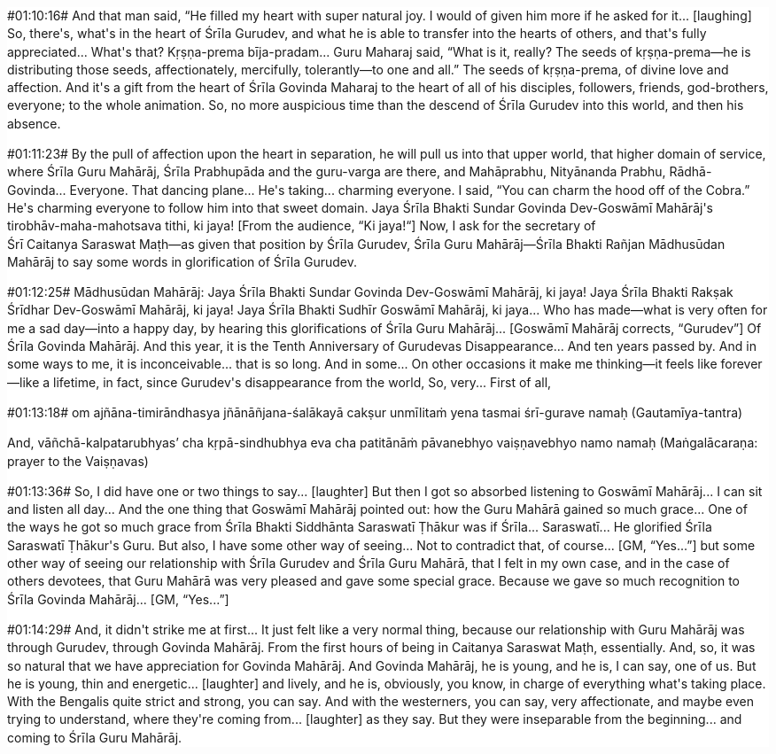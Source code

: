 #01:10:16# And that man said, “He filled my heart with super natural joy. I would of given him more if he asked for it... [laughing] So, there's, what's in the heart of Śrīla Gurudev, and what he is able to transfer into the hearts of others, and that's fully appreciated... What's that? Kṛṣṇa-prema bīja-pradam... Guru Maharaj said, “What is it, really? The seeds of kṛṣṇa-prema—he is distributing those seeds, affectionately, mercifully, tolerantly—to one and all.” The seeds of kṛṣṇa-prema, of divine love and affection. And it's a gift from the heart of Śrīla Govinda Maharaj to the heart of all of his disciples, followers, friends, god-brothers, everyone; to the whole animation. So, no more auspicious time than the descend of Śrīla Gurudev into this world, and then his absence.

#01:11:23# By the pull of affection upon the heart in separation, he will pull us into that upper world, that higher domain of service, where Śrīla Guru Mahārāj, Śrīla Prabhupāda and the guru-varga are there, and Mahāprabhu, Nityānanda Prabhu, Rādhā-Govinda... Everyone. That dancing plane... He's taking... charming everyone. I said, “You can charm the hood off of the Cobra.” He's charming everyone to follow him into that sweet domain. Jaya Śrīla Bhakti Sundar Govinda Dev-Goswāmī Mahārāj's tirobhāv-maha-mahotsava tithi, ki jaya! [From the audience, “Ki jaya!“] Now, I ask for the secretary of  
Śrī Caitanya Saraswat Maṭh—as given that position by Śrīla Gurudev, Śrīla Guru Mahārāj—Śrīla Bhakti Rañjan Mādhusūdan Mahārāj to say some words in glorification of Śrīla Gurudev.

#01:12:25# Mādhusūdan Mahārāj: Jaya Śrīla Bhakti Sundar Govinda Dev-Goswāmī Mahārāj, ki jaya! Jaya Śrīla Bhakti Rakṣak Śrīdhar Dev-Goswāmī Mahārāj, ki jaya! Jaya Śrīla Bhakti Sudhīr Goswāmī Mahārāj, ki jaya... Who has made—what is very often for me a sad day—into a happy day, by hearing this glorifications of  Śrīla Guru Mahārāj... [Goswāmī Mahārāj corrects, “Gurudev”] Of Śrīla Govinda Mahārāj. And this year, it is the Tenth Anniversary of Gurudevas Disappearance... And ten years passed by. And in some ways to me, it is inconceivable... that is so long. And in some... On other occasions it make me thinking—it feels like forever—like a lifetime, in fact, since Gurudev's disappearance from the world, So, very... First of all,

#01:13:18# om ajñāna-timirāndhasya
 jñānāñjana-śalākayā
cakṣur unmīlitaṁ yena
tasmai śrī-gurave namaḥ
(Gautamīya-tantra)  

And, vāñchā-kalpatarubhyas’ cha
kṛpā-sindhubhya eva cha
patitānāṁ pāvanebhyo
vaiṣṇavebhyo namo namaḥ
(Maṅgalācaraṇa: prayer to the Vaiṣṇavas)

#01:13:36# So, I did have one or two things to say... [laughter] But then I got so absorbed listening to Goswāmī Mahārāj... I can sit and listen all day... And the one thing that Goswāmī Mahārāj  pointed out: how the Guru Mahārā gained so much grace... One of the ways he got so much grace from Śrīla Bhakti Siddhānta Saraswatī Ṭhākur was if Śrīla... Saraswatī... He glorified Śrīla Saraswatī Ṭhākur's Guru. But also, I have some other way of seeing... Not to contradict that, of course... [GM, “Yes...”] but some other way of seeing our relationship with Śrīla Gurudev and Śrīla Guru Mahārā, that I felt in my own case, and in the case of others devotees, that Guru Mahārā was very pleased and gave some special grace. Because we gave so much recognition to Śrīla Govinda Mahārāj... [GM, “Yes...”]

#01:14:29# And, it didn't strike me at first... It just felt like a very normal thing, because our relationship with Guru Mahārāj was through Gurudev, through Govinda Mahārāj. From the first hours of being in Caitanya Saraswat Maṭh, essentially. And, so, it  was so natural that we have appreciation for Govinda Mahārāj. And Govinda Mahārāj, he is young, and he is, I can say, one of us. But he is young, thin and energetic... [laughter] and lively, and he is, obviously, you know, in charge of everything what's taking place. With the Bengalis quite strict and strong, you can say. And with the westerners, you can say, very affectionate, and maybe even trying to understand, where they're coming from... [laughter] as they say. But they were inseparable from the beginning... and coming to Śrīla Guru Mahārāj.
